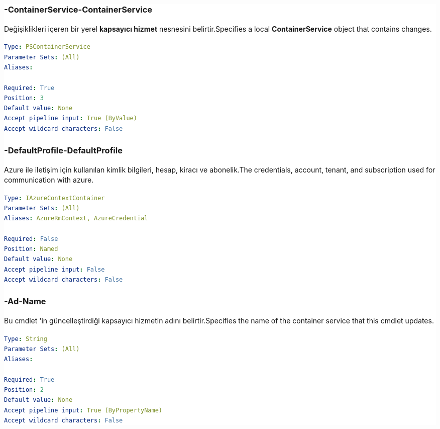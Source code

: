 ### <span data-ttu-id="e3295-119">-ContainerService</span><span class="sxs-lookup"><span data-stu-id="e3295-119">-ContainerService</span></span>
<span data-ttu-id="e3295-120">Değişiklikleri içeren bir yerel **kapsayıcı hizmet** nesnesini belirtir.</span><span class="sxs-lookup"><span data-stu-id="e3295-120">Specifies a local **ContainerService** object that contains changes.</span></span>

```yaml
Type: PSContainerService
Parameter Sets: (All)
Aliases: 

Required: True
Position: 3
Default value: None
Accept pipeline input: True (ByValue)
Accept wildcard characters: False
```

### <span data-ttu-id="e3295-121">-DefaultProfile</span><span class="sxs-lookup"><span data-stu-id="e3295-121">-DefaultProfile</span></span>
<span data-ttu-id="e3295-122">Azure ile iletişim için kullanılan kimlik bilgileri, hesap, kiracı ve abonelik.</span><span class="sxs-lookup"><span data-stu-id="e3295-122">The credentials, account, tenant, and subscription used for communication with azure.</span></span>

```yaml
Type: IAzureContextContainer
Parameter Sets: (All)
Aliases: AzureRmContext, AzureCredential

Required: False
Position: Named
Default value: None
Accept pipeline input: False
Accept wildcard characters: False
```

### <span data-ttu-id="e3295-123">-Ad</span><span class="sxs-lookup"><span data-stu-id="e3295-123">-Name</span></span>
<span data-ttu-id="e3295-124">Bu cmdlet 'in güncelleştirdiği kapsayıcı hizmetin adını belirtir.</span><span class="sxs-lookup"><span data-stu-id="e3295-124">Specifies the name of the container service that this cmdlet updates.</span></span>

```yaml
Type: String
Parameter Sets: (All)
Aliases: 

Required: True
Position: 2
Default value: None
Accept pipeline input: True (ByPropertyName)
Accept wildcard characters: False
```
